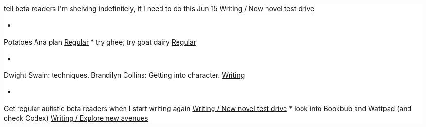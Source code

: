 tell beta readers I'm shelving indefinitely, if I need to do this
Jun 15 [Writing / New novel test drive](https://beta.todoist.com/app/project/2228562697#task-4844494965) 



* 
Potatoes Ana plan [Regular](https://beta.todoist.com/app/project/2236698764#task-4831399286) 
* 
try ghee; try goat dairy [Regular](https://beta.todoist.com/app/project/2236698764#task-4455633182) 



* 
Dwight Swain: techniques. Brandilyn Collins: Getting into character. [Writing](https://beta.todoist.com/app/project/2228562697#task-4806814049) 



* 
Get regular autistic beta readers when I start writing again [Writing / New novel test drive](https://beta.todoist.com/app/project/2228562697#task-4829681102) 
* 
look into Bookbub and Wattpad (and check Codex) [Writing / Explore new avenues](https://beta.todoist.com/app/project/2228562697#task-4803025453) 